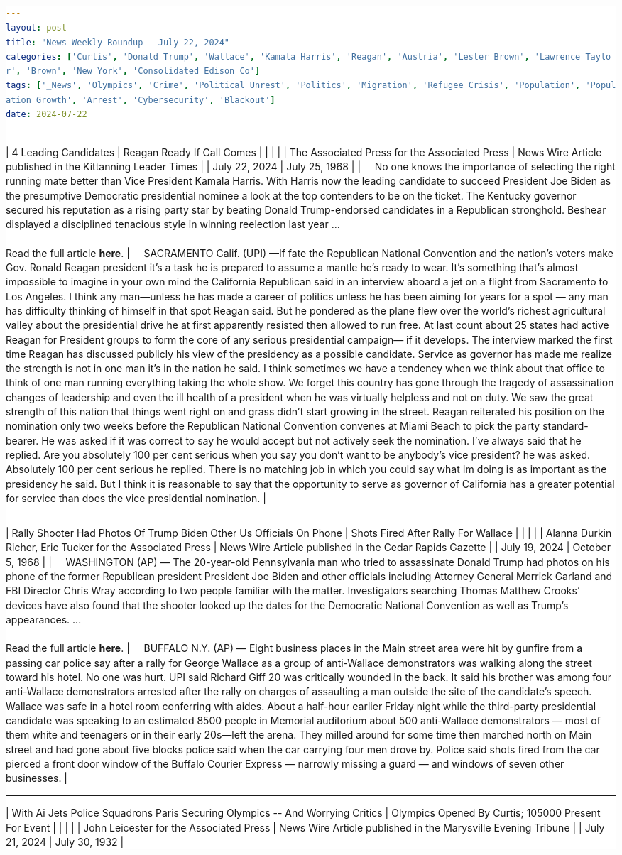 ```yaml
---
layout: post
title: "News Weekly Roundup - July 22, 2024"
categories: ['Curtis', 'Donald Trump', 'Wallace', 'Kamala Harris', 'Reagan', 'Austria', 'Lester Brown', 'Lawrence Taylor', 'Brown', 'New York', 'Consolidated Edison Co']
tags: ['_News', 'Olympics', 'Crime', 'Political Unrest', 'Politics', 'Migration', 'Refugee Crisis', 'Population', 'Population Growth', 'Arrest', 'Cybersecurity', 'Blackout']
date: 2024-07-22
---
```


| 4 Leading Candidates | Reagan Ready If Call Comes |
|  |  |
| The Associated Press for the Associated Press | News Wire Article published in the Kittanning Leader Times |
| July 22, 2024 | July 25, 1968 |
| &nbsp;&nbsp;&nbsp;&nbsp;No one knows the importance of selecting the right running mate better than Vice President Kamala Harris. With Harris now the leading candidate to succeed President Joe Biden as the presumptive Democratic presidential nominee a look at the top contenders to be on the ticket. The Kentucky governor secured his reputation as a rising party star by beating Donald Trump-endorsed candidates in a Republican stronghold. Beshear displayed a disciplined tenacious style in winning reelection last year ...<br><br>Read the full article <b>[here](https://apnews.com/article/beshear-cooper-kelly-shapiro-vice-president-harris-94f4df51f00c661c20561e1045909bd0)</b>. | &nbsp;&nbsp;&nbsp;&nbsp;SACRAMENTO Calif. (UPI) —If fate the Republican National Convention and the nation’s voters make Gov. Ronald Reagan president it’s a task he is prepared to assume a mantle he’s ready to wear. It’s something that’s almost impossible to imagine in your own mind the California Republican said in an interview aboard a jet on a flight from Sacramento to Los Angeles. I think any man—unless he has made a career of politics unless he has been aiming for years for a spot — any man has difficulty thinking of himself in that spot Reagan said. But he pondered as the plane flew over the world’s richest agricultural valley about the presidential drive he at first apparently resisted then allowed to run free. At last count about 25 states had active Reagan for President groups to form the core of any serious presidential campaign— if it develops. The interview marked the first time Reagan has discussed publicly his view of the presidency as a possible candidate. Service as governor has made me realize the strength is not in one man it’s in the nation he said. I think sometimes we have a tendency when we think about that office to think of one man running everything taking the whole show. We forget this country has gone through the tragedy of assassination changes of leadership and even the ill health of a president when he was virtually helpless and not on duty. We saw the great strength of this nation that things went right on and grass didn’t start growing in the street. Reagan reiterated his position on the nomination only two weeks before the Republican National Convention convenes at Miami Beach to pick the party standard-bearer. He was asked if it was correct to say he would accept but not actively seek the nomination. I’ve always said that he replied. Are you absolutely 100 per cent serious when you say you don’t want to be anybody’s vice president? he was asked. Absolutely 100 per cent serious he replied. There is no matching job in which you could say what Im doing is as important as the presidency he said. But I think it is reasonable to say that the opportunity to serve as governor of California has a greater potential for service than does the vice presidential nomination. |

---

| Rally Shooter Had Photos Of Trump Biden Other Us Officials On Phone | Shots Fired After Rally For Wallace |
|  |  |
| Alanna Durkin Richer, Eric Tucker for the Associated Press | News Wire Article published in the Cedar Rapids Gazette |
| July 19, 2024 | October 5, 1968 |
| &nbsp;&nbsp;&nbsp;&nbsp;WASHINGTON (AP) — The 20-year-old Pennsylvania man who tried to assassinate Donald Trump had photos on his phone of the former Republican president President Joe Biden and other officials including Attorney General Merrick Garland and FBI Director Chris Wray according to two people familiar with the matter. Investigators searching Thomas Matthew Crooks’ devices have also found that the shooter looked up the dates for the Democratic National Convention as well as Trump’s appearances. ...<br><br>Read the full article <b>[here](https://apnews.com/article/trump-assassination-attempt-shooting-federal-investigation-2a90bdfd23ba9c3569cb9c29a459e87b)</b>. | &nbsp;&nbsp;&nbsp;&nbsp;BUFFALO N.Y. (AP) — Eight business places in the Main street area were hit by gunfire from a passing car police say after a rally for George Wallace as a group of anti-Wallace demonstrators was walking along the street toward his hotel. No one was hurt. UPI said Richard Giff 20 was critically wounded in the back. It said his brother was among four anti-Wallace demonstrators arrested after the rally on charges of assaulting a man outside the site of the candidate’s speech. Wallace was safe in a hotel room conferring with aides. About a half-hour earlier Friday night while the third-party presidential candidate was speaking to an estimated 8500 people in Memorial auditorium about 500 anti-Wallace demonstrators — most of them white and teenagers or in their early 20s—left the arena. They milled around for some time then marched north on Main street and had gone about five blocks police said when the car carrying four men drove by. Police said shots fired from the car pierced a front door window of the Buffalo Courier Express — narrowly missing a guard — and windows of seven other businesses. |

---

| With Ai Jets Police Squadrons Paris Securing Olympics -- And Worrying Critics | Olympics Opened By Curtis; 105000 Present For Event |
|  |  |
| John Leicester for the Associated Press | News Wire Article published in the Marysville Evening Tribune |
| July 21, 2024 | July 30, 1932 |
